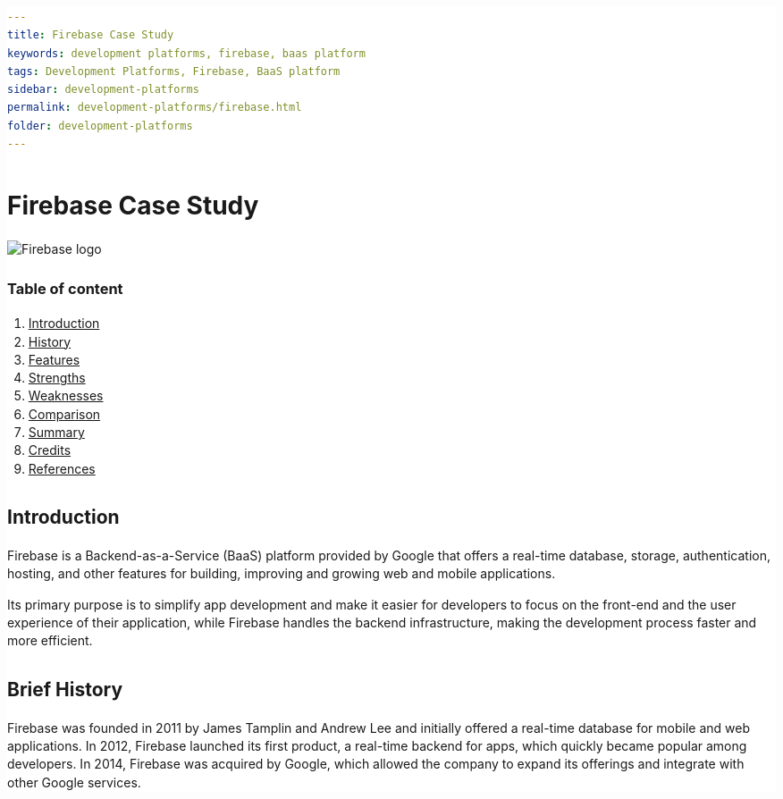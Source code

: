 ```yaml
---
title: Firebase Case Study
keywords: development platforms, firebase, baas platform
tags: Development Platforms, Firebase, BaaS platform
sidebar: development-platforms
permalink: development-platforms/firebase.html
folder: development-platforms
---
```


# Firebase Case Study

![Firebase logo](https://user-images.githubusercontent.com/89157761/218564702-aec66677-4b07-4b3f-9c76-6608be3378c5.png)

### Table of content

1. [Introduction](https://github.com/May-Tove/development-platforms/edit/firebase-case-study/firebase-case-study.md#introduction)
2. [History](https://github.com/May-Tove/development-platforms/edit/firebase-case-study/firebase-case-study.md#brief-history)
3. [Features](https://github.com/May-Tove/development-platforms/edit/firebase-case-study/firebase-case-study.md#features)
4. [Strengths](https://github.com/May-Tove/development-platforms/edit/firebase-case-study/firebase-case-study.md#strengths)
5. [Weaknesses](https://github.com/May-Tove/development-platforms/edit/firebase-case-study/firebase-case-study.md#weaknesses)
6. [Comparison](https://github.com/May-Tove/development-platforms/edit/firebase-case-study/firebase-case-study.md#comparison)
7. [Summary](https://github.com/May-Tove/development-platforms/edit/firebase-case-study/firebase-case-study.md#summary)
8. [Credits](https://github.com/May-Tove/development-platforms/edit/firebase-case-study/firebase-case-study.md#credits)
9. [References](https://github.com/May-Tove/development-platforms/edit/firebase-case-study/firebase-case-study.md#references)

## Introduction

Firebase is a Backend-as-a-Service (BaaS) platform provided by Google that offers a real-time database, storage, authentication, hosting, and other features for building, improving and growing web and mobile applications.

Its primary purpose is to simplify app development and make it easier for developers to focus on the front-end and the user experience of their application, while Firebase handles the backend infrastructure, making the development process faster and more efficient.

## Brief History

Firebase was founded in 2011 by James Tamplin and Andrew Lee and initially offered a real-time database for mobile and web applications. In 2012, Firebase launched its first product, a real-time backend for apps, which quickly became popular among developers. In 2014, Firebase was acquired by Google, which allowed the company to expand its offerings and integrate with other Google services.
